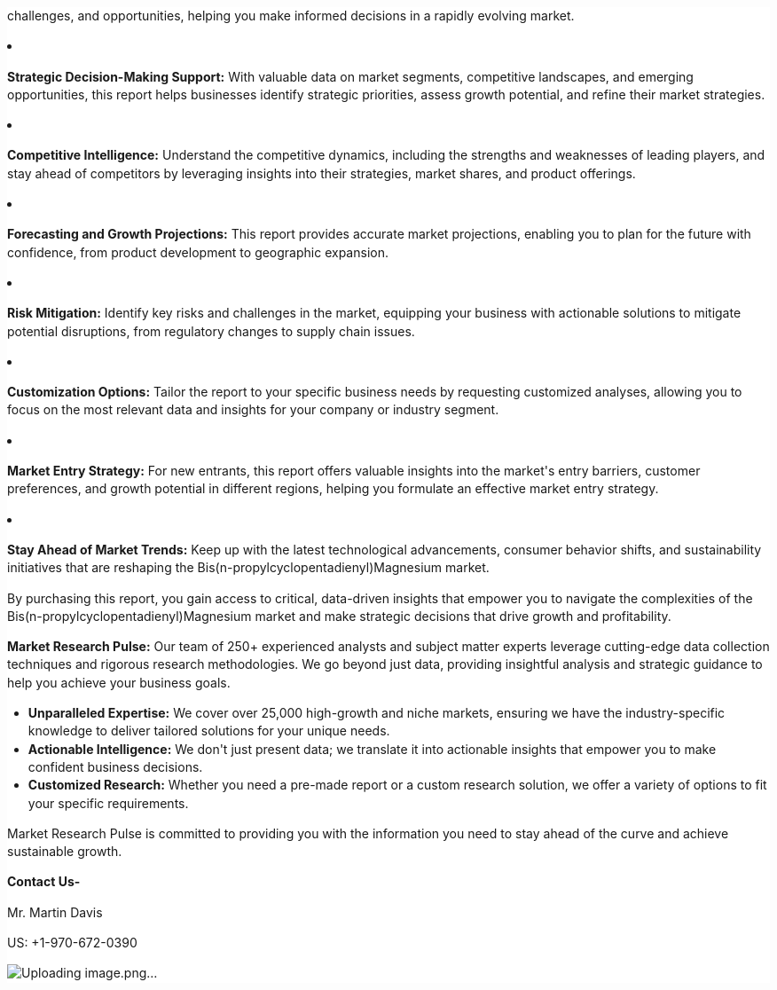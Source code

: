 challenges, and opportunities, helping you make informed decisions in a rapidly evolving market.</p></li><li><p><strong>Strategic Decision-Making Support:</strong> With valuable data on market segments, competitive landscapes, and emerging opportunities, this report helps businesses identify strategic priorities, assess growth potential, and refine their market strategies.</p></li><li><p><strong>Competitive Intelligence:</strong> Understand the competitive dynamics, including the strengths and weaknesses of leading players, and stay ahead of competitors by leveraging insights into their strategies, market shares, and product offerings.</p></li><li><p><strong>Forecasting and Growth Projections:</strong> This report provides accurate market projections, enabling you to plan for the future with confidence, from product development to geographic expansion.</p></li><li><p><strong>Risk Mitigation:</strong> Identify key risks and challenges in the market, equipping your business with actionable solutions to mitigate potential disruptions, from regulatory changes to supply chain issues.</p></li><li><p><strong>Customization Options:</strong> Tailor the report to your specific business needs by requesting customized analyses, allowing you to focus on the most relevant data and insights for your company or industry segment.</p></li><li><p><strong>Market Entry Strategy:</strong> For new entrants, this report offers valuable insights into the market's entry barriers, customer preferences, and growth potential in different regions, helping you formulate an effective market entry strategy.</p></li><li><p><strong>Stay Ahead of Market Trends:</strong> Keep up with the latest technological advancements, consumer behavior shifts, and sustainability initiatives that are reshaping the Bis(n-propylcyclopentadienyl)Magnesium market.</p></li></ol><p>By purchasing this report, you gain access to critical, data-driven insights that empower you to navigate the complexities of the Bis(n-propylcyclopentadienyl)Magnesium market and make strategic decisions that drive growth and profitability.</p><p><strong>Market Research Pulse:</strong>&nbsp;Our team of 250+ experienced analysts and subject matter experts leverage cutting-edge data collection techniques and rigorous research methodologies. We go beyond just data, providing insightful analysis and strategic guidance to help you achieve your business goals.</p><ul><li><strong>Unparalleled Expertise:</strong>&nbsp;We cover over 25,000 high-growth and niche markets, ensuring we have the industry-specific knowledge to deliver tailored solutions for your unique needs.</li><li><strong>Actionable Intelligence:</strong>&nbsp;We don't just present data; we translate it into actionable insights that empower you to make confident business decisions.</li><li><strong>Customized Research:</strong>&nbsp;Whether you need a pre-made report or a custom research solution, we offer a variety of options to fit your specific requirements.</li></ul><p>Market Research Pulse is committed to providing you with the information you need to stay ahead of the curve and achieve sustainable growth.</p><p><strong>Contact Us-</strong></p><p>Mr. Martin Davis</p><p>US: +1-970-672-0390</p>
![Uploading image.png…]()
